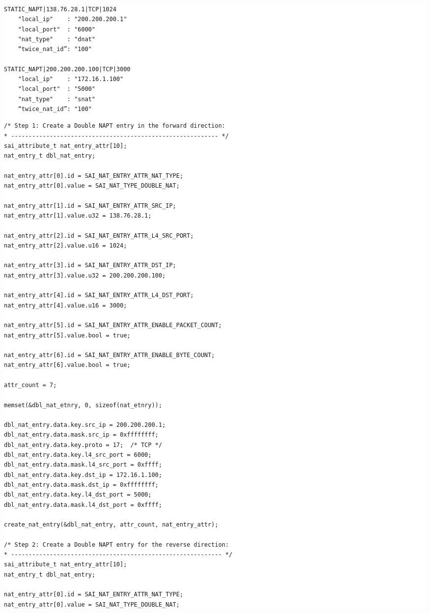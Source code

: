 ```
STATIC_NAPT|138.76.28.1|TCP|1024 
    "local_ip"    : "200.200.200.1"
    "local_port"  : "6000"
    "nat_type"    : "dnat" 
    “twice_nat_id”: "100"

STATIC_NAPT|200.200.200.100|TCP|3000 
    "local_ip"    : "172.16.1.100"
    "local_port"  : "5000"
    "nat_type"    : "snat" 
    “twice_nat_id”: "100"
```
```
/* Step 1: Create a Double NAPT entry in the forward direction:
* ----------------------------------------------------------- */
sai_attribute_t nat_entry_attr[10];
nat_entry_t dbl_nat_entry;

nat_entry_attr[0].id = SAI_NAT_ENTRY_ATTR_NAT_TYPE;
nat_entry_attr[0].value = SAI_NAT_TYPE_DOUBLE_NAT;

nat_entry_attr[1].id = SAI_NAT_ENTRY_ATTR_SRC_IP;
nat_entry_attr[1].value.u32 = 138.76.28.1;

nat_entry_attr[2].id = SAI_NAT_ENTRY_ATTR_L4_SRC_PORT;
nat_entry_attr[2].value.u16 = 1024;

nat_entry_attr[3].id = SAI_NAT_ENTRY_ATTR_DST_IP;
nat_entry_attr[3].value.u32 = 200.200.200.100;

nat_entry_attr[4].id = SAI_NAT_ENTRY_ATTR_L4_DST_PORT;
nat_entry_attr[4].value.u16 = 3000;

nat_entry_attr[5].id = SAI_NAT_ENTRY_ATTR_ENABLE_PACKET_COUNT;
nat_entry_attr[5].value.bool = true;

nat_entry_attr[6].id = SAI_NAT_ENTRY_ATTR_ENABLE_BYTE_COUNT;
nat_entry_attr[6].value.bool = true;

attr_count = 7;

memset(&dbl_nat_etnry, 0, sizeof(nat_etnry));

dbl_nat_entry.data.key.src_ip = 200.200.200.1;
dbl_nat_entry.data.mask.src_ip = 0xffffffff;
dbl_nat_entry.data.key.proto = 17;  /* TCP */
dbl_nat_entry.data.key.l4_src_port = 6000;
dbl_nat_entry.data.mask.l4_src_port = 0xffff;
dbl_nat_entry.data.key.dst_ip = 172.16.1.100;
dbl_nat_entry.data.mask.dst_ip = 0xffffffff;
dbl_nat_entry.data.key.l4_dst_port = 5000;
dbl_nat_entry.data.mask.l4_dst_port = 0xffff;

create_nat_entry(&dbl_nat_entry, attr_count, nat_entry_attr);

/* Step 2: Create a Double NAPT entry for the reverse direction:
* ------------------------------------------------------------ */
sai_attribute_t nat_entry_attr[10];
nat_entry_t dbl_nat_entry;

nat_entry_attr[0].id = SAI_NAT_ENTRY_ATTR_NAT_TYPE;
nat_entry_attr[0].value = SAI_NAT_TYPE_DOUBLE_NAT;

```